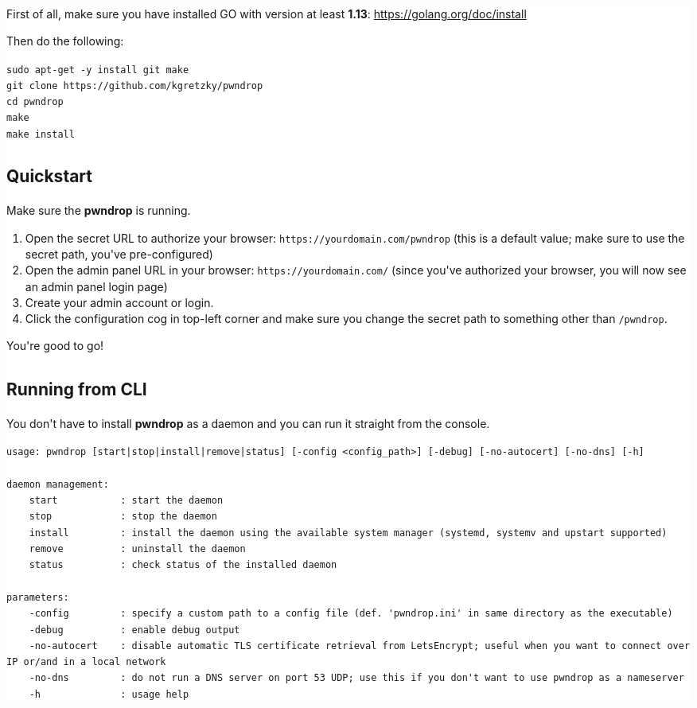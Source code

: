 First of all, make sure you have installed GO with version at least **1.13**: https://golang.org/doc/install

Then do the following:

```
sudo apt-get -y install git make
git clone https://github.com/kgretzky/pwndrop
cd pwndrop
make
make install
```

## Quickstart

Make sure the **pwndrop** is running.

1. Open the secret URL to authorize your browser: `https://yourdomain.com/pwndrop` (this is a default value; make sure to use the secret path, you've pre-configured)
2. Open the admin panel URL in your browser: `https://yourdomain.com/` (since you've authorized your browser, you will now see an admin panel login page)
3. Create your admin account or login.
4. Click the configuration cog in top-left corner and make sure you change the secret path to something other than `/pwndrop`.

You're good to go!

## Running from CLI

You don't have to install **pwndrop** as a daemon and you can run it straight from the console.

```
usage: pwndrop [start|stop|install|remove|status] [-config <config_path>] [-debug] [-no-autocert] [-no-dns] [-h]

daemon management:
    start           : start the daemon
    stop            : stop the daemon
    install         : install the daemon using the available system manager (systemd, systemv and upstart supported)
    remove          : uninstall the daemon
    status          : check status of the installed daemon

parameters:
    -config         : specify a custom path to a config file (def. 'pwndrop.ini' in same directory as the executable)
    -debug          : enable debug output 
    -no-autocert    : disable automatic TLS certificate retrieval from LetsEncrypt; useful when you want to connect over IP or/and in a local network
    -no-dns         : do not run a DNS server on port 53 UDP; use this if you don't want to use pwndrop as a nameserver
    -h              : usage help
```
